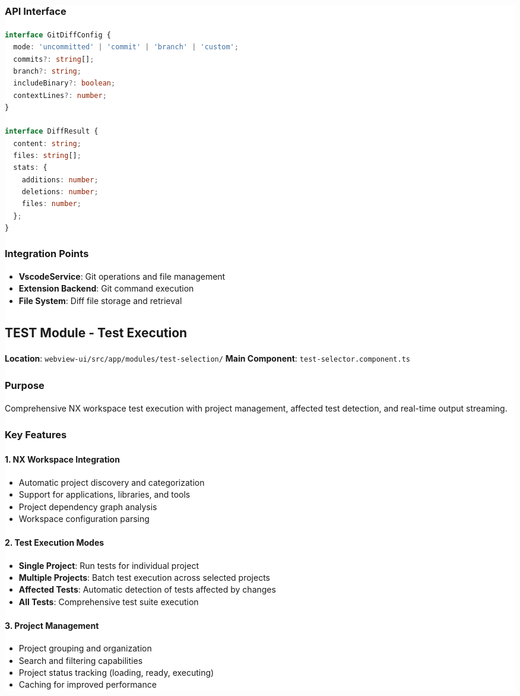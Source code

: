 ### API Interface
```typescript
interface GitDiffConfig {
  mode: 'uncommitted' | 'commit' | 'branch' | 'custom';
  commits?: string[];
  branch?: string;
  includeBinary?: boolean;
  contextLines?: number;
}

interface DiffResult {
  content: string;
  files: string[];
  stats: {
    additions: number;
    deletions: number;
    files: number;
  };
}
```

### Integration Points
- **VscodeService**: Git operations and file management
- **Extension Backend**: Git command execution
- **File System**: Diff file storage and retrieval

## TEST Module - Test Execution

**Location**: `webview-ui/src/app/modules/test-selection/`
**Main Component**: `test-selector.component.ts`

### Purpose
Comprehensive NX workspace test execution with project management, affected test detection, and real-time output streaming.

### Key Features

#### 1. **NX Workspace Integration**
- Automatic project discovery and categorization
- Support for applications, libraries, and tools
- Project dependency graph analysis
- Workspace configuration parsing

#### 2. **Test Execution Modes**
- **Single Project**: Run tests for individual project
- **Multiple Projects**: Batch test execution across selected projects
- **Affected Tests**: Automatic detection of tests affected by changes
- **All Tests**: Comprehensive test suite execution

#### 3. **Project Management**
- Project grouping and organization
- Search and filtering capabilities
- Project status tracking (loading, ready, executing)
- Caching for improved performance
